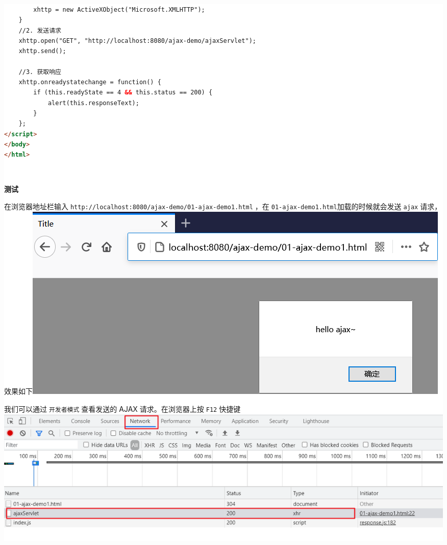 ```html
        xhttp = new ActiveXObject("Microsoft.XMLHTTP");
    }
    //2. 发送请求
    xhttp.open("GET", "http://localhost:8080/ajax-demo/ajaxServlet");
    xhttp.send();

    //3. 获取响应
    xhttp.onreadystatechange = function() {
        if (this.readyState == 4 && this.status == 200) {
            alert(this.responseText);
        }
    };
</script>
</body>
</html>
```

![点击并拖拽以移动](data:image/gif;base64,R0lGODlhAQABAPABAP///wAAACH5BAEKAAAALAAAAAABAAEAAAICRAEAOw==)

**测试**

在浏览器地址栏输入 `http://localhost:8080/ajax-demo/01-ajax-demo1.html` ，在 `01-ajax-demo1.html`加载的时候就会发送 `ajax` 请求，效果如下![img](JavaWeb基础8——Filter,Listener,Ajax,Axios,JSON.assets/e0e053de09744996a5248f39c7a77988.png)![点击并拖拽以移动](data:image/gif;base64,R0lGODlhAQABAPABAP///wAAACH5BAEKAAAALAAAAAABAAEAAAICRAEAOw==)



我们可以通过 `开发者模式` 查看发送的 AJAX 请求。在浏览器上按 `F12` 快捷键![img](JavaWeb基础8——Filter,Listener,Ajax,Axios,JSON.assets/88a686c7c97a4d70ba042176b935e1a5.png)![点击并拖拽以移动](data:image/gif;base64,R0lGODlhAQABAPABAP///wAAACH5BAEKAAAALAAAAAABAAEAAAICRAEAOw==)
